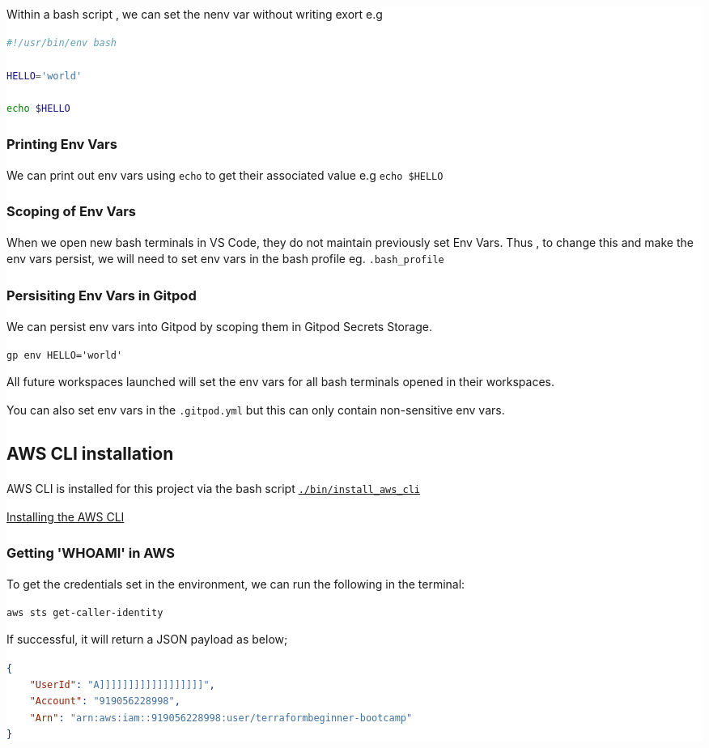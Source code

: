 Within a bash script , we can set the nenv var without writing exort e.g

```sh
#!/usr/bin/env bash

HELLO='world'

echo $HELLO
```

<a name="printing-env-vars"></a>
### Printing Env Vars

We can print out env vars using `echo` to get their associated value e.g `echo $HELLO`

<a name="scoping-of-env-vars"></a>
### Scoping of Env Vars

When we open new bash terminals in VS Code, they do not maintain previously set Env Vars. 
Thus , to change this and make the env vars persist, we will need to set env vars in the 
bash profile eg. `.bash_profile`

<a name="persisiting-env-vars-in-gitpod"></a>
### Persisiting Env Vars in Gitpod

We can persist env vars into Gitpod by scoping them in Gitpod Secrets Storage.

```
gp env HELLO='world'
```

All future workspaces launched will set the env vars for all bash terminals opened 
in their workspaces.

You can also set env vars in the `.gitpod.yml` but this can only contain non-sensitive env vars.

<a name="aws-cli-installation"></a>
## AWS CLI installation

AWS CLI is installed for this project via the bash script [`./bin/install_aws_cli`](./bin/install_aws_cli)

[Installing the AWS CLI](https://docs.aws.amazon.com/cli/latest/userguide/getting-started-install.html)

<a name="getting-whoami-in-aws"></a>
### Getting 'WHOAMI' in AWS
To get the credentials set in the environment, we can run the following in the terminal:
```sh
aws sts get-caller-identity
```
 If successful, it will return a JSON payload as below;
```json
{
    "UserId": "A]]]]]]]]]]]]]]]]]]",
    "Account": "919056228998",
    "Arn": "arn:aws:iam::919056228998:user/terraformbeginner-bootcamp"
}
```
